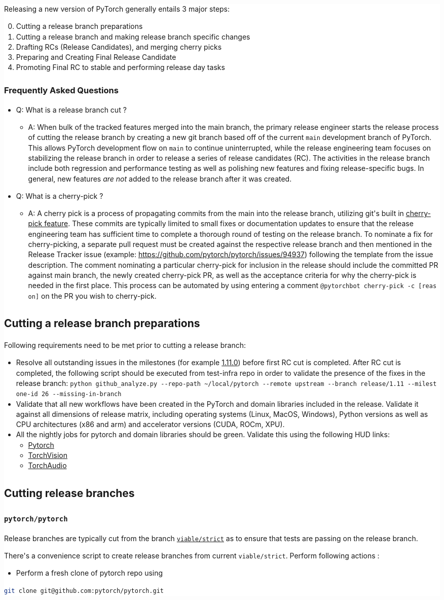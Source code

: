 Releasing a new version of PyTorch generally entails 3 major steps:

0. Cutting a release branch preparations
1. Cutting a release branch and making release branch specific changes
2. Drafting RCs (Release Candidates), and merging cherry picks
3. Preparing and Creating Final Release Candidate
4. Promoting Final RC to stable and performing release day tasks

### Frequently Asked Questions

* Q: What is a release branch cut  ?
  * A: When bulk of the tracked features merged into the main branch, the primary release engineer starts the release process of cutting the release branch by creating a new git branch based off of the current `main` development branch of PyTorch. This allows PyTorch development flow on `main` to continue uninterrupted, while the release engineering team focuses on stabilizing the release branch in order to release a series of release candidates (RC). The activities in the release branch include both regression and performance testing as well as polishing new features and fixing release-specific bugs. In general, new features *are not* added to the release branch after it was created.

* Q: What is a cherry-pick ?
  * A: A cherry pick is a process of propagating commits from the main into the release branch, utilizing git's built in [cherry-pick feature](https://git-scm.com/docs/git-cherry-pick). These commits are typically limited to small fixes or documentation updates to ensure that the release engineering team has sufficient time to complete a thorough round of testing on the release branch. To nominate a fix for cherry-picking, a separate pull request must be created against the respective release branch and then mentioned in the Release Tracker issue (example: https://github.com/pytorch/pytorch/issues/94937) following the template from the issue description. The comment nominating a particular cherry-pick for inclusion in the release should include the committed PR against main branch, the newly created cherry-pick PR, as well as the acceptance criteria for why the cherry-pick is needed in the first place.  This process can be automated by using entering a comment `@pytorchbot cherry-pick -c [reason]` on the PR you wish to cherry-pick.

## Cutting a release branch preparations

Following requirements need to be met prior to cutting a release branch:

* Resolve all outstanding issues in the milestones (for example [1.11.0](https://github.com/pytorch/pytorch/milestone/28)) before first RC cut is completed. After RC cut is completed, the following script should be executed from test-infra repo in order to validate the presence of the fixes in the release branch:
``` python github_analyze.py --repo-path ~/local/pytorch --remote upstream --branch release/1.11 --milestone-id 26 --missing-in-branch ```
* Validate that all new workflows have been created in the PyTorch and domain libraries included in the release. Validate it against all dimensions of release matrix, including operating systems (Linux, MacOS, Windows), Python versions as well as CPU architectures (x86 and arm) and accelerator versions (CUDA, ROCm, XPU).
* All the nightly jobs for pytorch and domain libraries should be green. Validate this using the following HUD links:
  * [Pytorch](https://hud.pytorch.org/hud/pytorch/pytorch/nightly)
  * [TorchVision](https://hud.pytorch.org/hud/pytorch/vision/nightly)
  * [TorchAudio](https://hud.pytorch.org/hud/pytorch/audio/nightly)

## Cutting release branches

### `pytorch/pytorch`

Release branches are typically cut from the branch [`viable/strict`](https://github.com/pytorch/pytorch/tree/viable/strict) as to ensure that tests are passing on the release branch.

There's a convenience script to create release branches from current `viable/strict`. Perform following actions :
* Perform a fresh clone of pytorch repo using
```bash
git clone git@github.com:pytorch/pytorch.git
```
